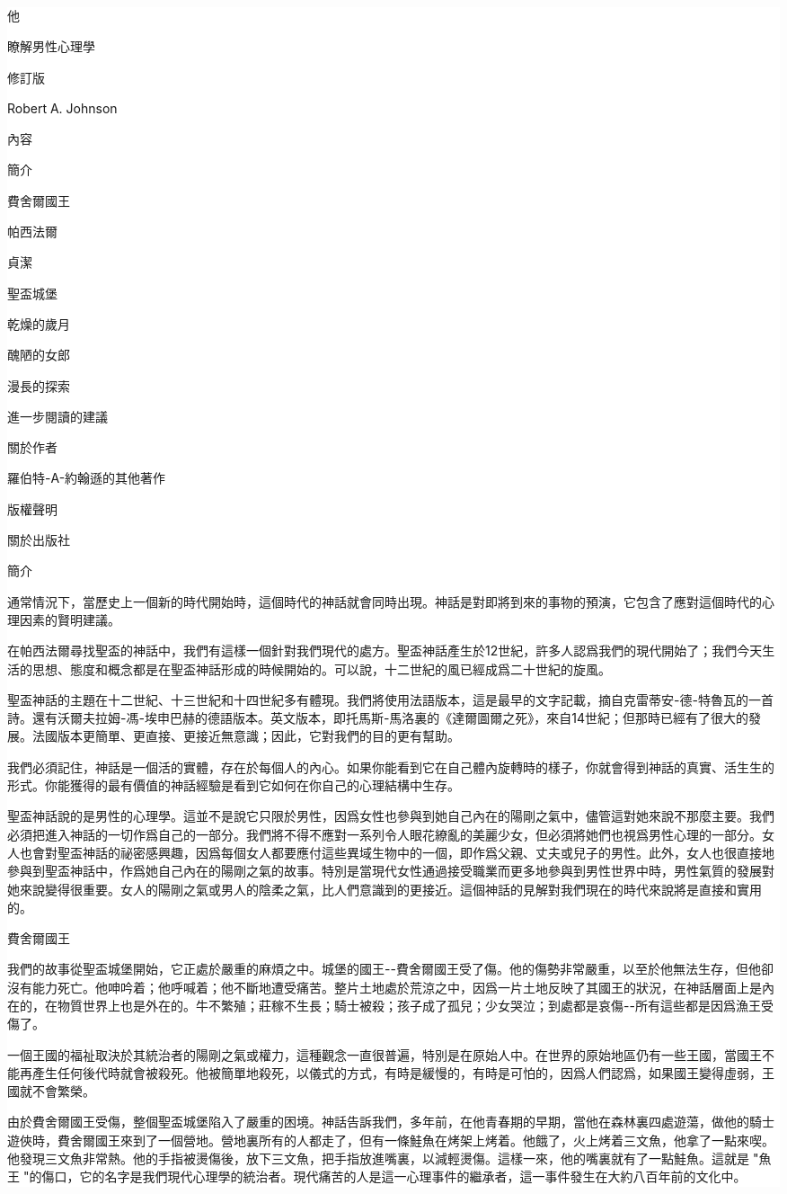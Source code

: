 他

瞭解男性心理學

修訂版

Robert A. Johnson

內容

簡介

費舍爾國王

帕西法爾

貞潔

聖盃城堡

乾燥的歲月

醜陋的女郎

漫長的探索

進一步閱讀的建議

關於作者

羅伯特-A-約翰遜的其他著作

版權聲明

關於出版社

簡介

通常情況下，當歷史上一個新的時代開始時，這個時代的神話就會同時出現。神話是對即將到來的事物的預演，它包含了應對這個時代的心理因素的賢明建議。

在帕西法爾尋找聖盃的神話中，我們有這樣一個針對我們現代的處方。聖盃神話產生於12世紀，許多人認爲我們的現代開始了；我們今天生活的思想、態度和概念都是在聖盃神話形成的時候開始的。可以說，十二世紀的風已經成爲二十世紀的旋風。

聖盃神話的主題在十二世紀、十三世紀和十四世紀多有體現。我們將使用法語版本，這是最早的文字記載，摘自克雷蒂安-德-特魯瓦的一首詩。還有沃爾夫拉姆-馮-埃申巴赫的德語版本。英文版本，即托馬斯-馬洛裏的《達爾圖爾之死》，來自14世紀；但那時已經有了很大的發展。法國版本更簡單、更直接、更接近無意識；因此，它對我們的目的更有幫助。

我們必須記住，神話是一個活的實體，存在於每個人的內心。如果你能看到它在自己體內旋轉時的樣子，你就會得到神話的真實、活生生的形式。你能獲得的最有價值的神話經驗是看到它如何在你自己的心理結構中生存。

聖盃神話說的是男性的心理學。這並不是說它只限於男性，因爲女性也參與到她自己內在的陽剛之氣中，儘管這對她來說不那麼主要。我們必須把進入神話的一切作爲自己的一部分。我們將不得不應對一系列令人眼花繚亂的美麗少女，但必須將她們也視爲男性心理的一部分。女人也會對聖盃神話的祕密感興趣，因爲每個女人都要應付這些異域生物中的一個，即作爲父親、丈夫或兒子的男性。此外，女人也很直接地參與到聖盃神話中，作爲她自己內在的陽剛之氣的故事。特別是當現代女性通過接受職業而更多地參與到男性世界中時，男性氣質的發展對她來說變得很重要。女人的陽剛之氣或男人的陰柔之氣，比人們意識到的更接近。這個神話的見解對我們現在的時代來說將是直接和實用的。

費舍爾國王

我們的故事從聖盃城堡開始，它正處於嚴重的麻煩之中。城堡的國王--費舍爾國王受了傷。他的傷勢非常嚴重，以至於他無法生存，但他卻沒有能力死亡。他呻吟着；他呼喊着；他不斷地遭受痛苦。整片土地處於荒涼之中，因爲一片土地反映了其國王的狀況，在神話層面上是內在的，在物質世界上也是外在的。牛不繁殖；莊稼不生長；騎士被殺；孩子成了孤兒；少女哭泣；到處都是哀傷--所有這些都是因爲漁王受傷了。

一個王國的福祉取決於其統治者的陽剛之氣或權力，這種觀念一直很普遍，特別是在原始人中。在世界的原始地區仍有一些王國，當國王不能再產生任何後代時就會被殺死。他被簡單地殺死，以儀式的方式，有時是緩慢的，有時是可怕的，因爲人們認爲，如果國王變得虛弱，王國就不會繁榮。

由於費舍爾國王受傷，整個聖盃城堡陷入了嚴重的困境。神話告訴我們，多年前，在他青春期的早期，當他在森林裏四處遊蕩，做他的騎士遊俠時，費舍爾國王來到了一個營地。營地裏所有的人都走了，但有一條鮭魚在烤架上烤着。他餓了，火上烤着三文魚，他拿了一點來喫。他發現三文魚非常熱。他的手指被燙傷後，放下三文魚，把手指放進嘴裏，以減輕燙傷。這樣一來，他的嘴裏就有了一點鮭魚。這就是 "魚王 "的傷口，它的名字是我們現代心理學的統治者。現代痛苦的人是這一心理事件的繼承者，這一事件發生在大約八百年前的文化中。
